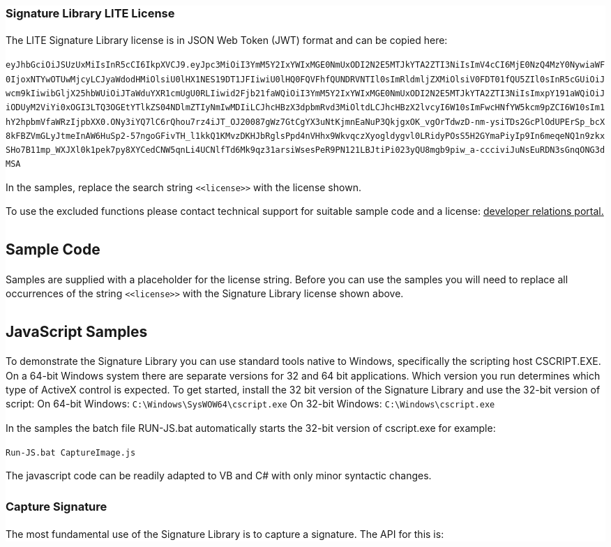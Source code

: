 ### Signature Library LITE License

The LITE Signature Library license is in JSON Web Token (JWT) format and can be copied here:

```
eyJhbGciOiJSUzUxMiIsInR5cCI6IkpXVCJ9.eyJpc3MiOiI3YmM5Y2IxYWIxMGE0NmUxODI2N2E5MTJkYTA2ZTI3NiIsImV4cCI6MjE0NzQ4MzY0NywiaWF0IjoxNTYwOTUwMjcyLCJyaWdodHMiOlsiU0lHX1NES19DT1JFIiwiU0lHQ0FQVFhfQUNDRVNTIl0sImRldmljZXMiOlsiV0FDT01fQU5ZIl0sInR5cGUiOiJwcm9kIiwibGljX25hbWUiOiJTaWduYXR1cmUgU0RLIiwid2Fjb21faWQiOiI3YmM5Y2IxYWIxMGE0NmUxODI2N2E5MTJkYTA2ZTI3NiIsImxpY191aWQiOiJiODUyM2ViYi0xOGI3LTQ3OGEtYTlkZS04NDlmZTIyNmIwMDIiLCJhcHBzX3dpbmRvd3MiOltdLCJhcHBzX2lvcyI6W10sImFwcHNfYW5kcm9pZCI6W10sIm1hY2hpbmVfaWRzIjpbXX0.ONy3iYQ7lC6rQhou7rz4iJT_OJ20087gWz7GtCgYX3uNtKjmnEaNuP3QkjgxOK_vgOrTdwzD-nm-ysiTDs2GcPlOdUPErSp_bcX8kFBZVmGLyJtmeInAW6HuSp2-57ngoGFivTH_l1kkQ1KMvzDKHJbRglsPpd4nVHhx9WkvqczXyogldygvl0LRidyPOsS5H2GYmaPiyIp9In6meqeNQ1n9zkxSHo7B11mp_WXJXl0k1pek7py8XYCedCNW5qnLi4UCNlfTd6Mk9qz31arsiWsesPeR9PN121LBJtiPi023yQU8mgb9piw_a-ccciviJuNsEuRDN3sGnqONG3dMSA
```
In the samples, replace the search string `<<license>>` with the license shown.

To use the excluded functions please contact technical support for suitable sample code and a license:
[developer relations portal.](https://developer.wacom.com/developer-dashboard/support)

## Sample Code

Samples are supplied with a placeholder for the license string.
Before you can use the samples you will need to replace all occurrences of the string `<<license>>` with the Signature Library license shown above.


## JavaScript Samples

To demonstrate the Signature Library you can use standard tools native to Windows, specifically the scripting host CSCRIPT.EXE.
On a 64-bit Windows system there are separate versions for 32 and 64 bit applications.
Which version you run determines which type of ActiveX control is expected.
To get started, install the 32 bit version of the Signature Library and use the 32-bit version of script:
On 64-bit Windows:
  `C:\Windows\SysWOW64\cscript.exe`
On 32-bit Windows:
  `C:\Windows\cscript.exe`

In the samples the batch file RUN-JS.bat automatically starts the 32-bit version of cscript.exe for example:
```
Run-JS.bat CaptureImage.js
```

The javascript code can be readily adapted to VB and C# with only minor syntactic changes.



### Capture Signature

The most fundamental use of the Signature Library is to capture a signature.
The API for this is:
